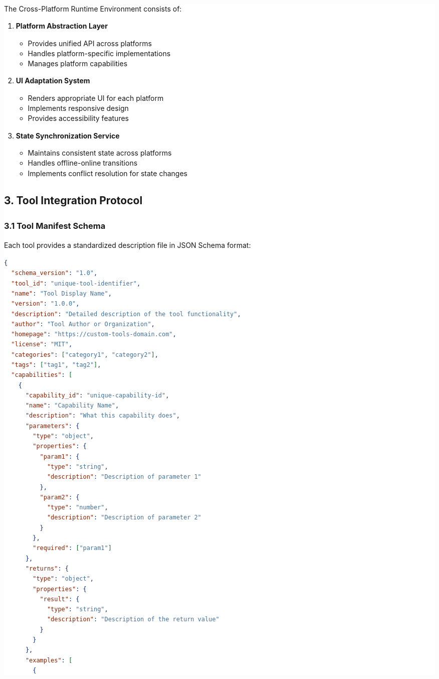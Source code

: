 The Cross-Platform Runtime Environment consists of:

1. **Platform Abstraction Layer**
   - Provides unified API across platforms
   - Handles platform-specific implementations
   - Manages platform capabilities

2. **UI Adaptation System**
   - Renders appropriate UI for each platform
   - Implements responsive design
   - Provides accessibility features

3. **State Synchronization Service**
   - Maintains consistent state across platforms
   - Handles offline-online transitions
   - Implements conflict resolution for state changes

## 3. Tool Integration Protocol

### 3.1 Tool Manifest Schema

Each tool provides a standardized description file in JSON Schema format:

```json
{
  "schema_version": "1.0",
  "tool_id": "unique-tool-identifier",
  "name": "Tool Display Name",
  "version": "1.0.0",
  "description": "Detailed description of the tool functionality",
  "author": "Tool Author or Organization",
  "homepage": "https://custom-tools-domain.com",
  "license": "MIT",
  "categories": ["category1", "category2"],
  "tags": ["tag1", "tag2"],
  "capabilities": [
    {
      "capability_id": "unique-capability-id",
      "name": "Capability Name",
      "description": "What this capability does",
      "parameters": {
        "type": "object",
        "properties": {
          "param1": {
            "type": "string",
            "description": "Description of parameter 1"
          },
          "param2": {
            "type": "number",
            "description": "Description of parameter 2"
          }
        },
        "required": ["param1"]
      },
      "returns": {
        "type": "object",
        "properties": {
          "result": {
            "type": "string",
            "description": "Description of the return value"
          }
        }
      },
      "examples": [
        {
```